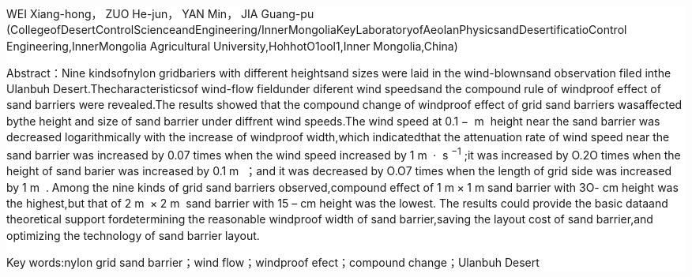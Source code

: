 WEI Xiang-hong， ZUO He-jun， YAN Min， JIA Guang-pu (CollegeofDesertControlScienceandEngineering/InnerMongoliaKeyLaboratoryofAeolanPhysicsandDesertificatioControl Engineering,InnerMongolia Agricultural University,HohhotO1ool1,Inner Mongolia,China)

Abstract：Nine kindsofnylon gridbariers with different heightsand sizes were laid in the wind-blownsand observation filed inthe Ulanbuh Desert.Thecharacteristicsof wind-flow fieldunder diferent wind speedsand the compound rule of windproof effect of sand barriers were revealed.The results showed that the compound change of windproof effect of grid sand barriers wasaffected bythe height and size of sand barrier under diffrent wind speeds.The wind speed at $0 . 1 - \mathrm { ~ m ~ }$ height near the sand barrier was decreased logarithmically with the increase of windproof width,which indicatedthat the attenuation rate of wind speed near the sand barrier was increased by 0.07 times when the wind speed increased by $1 \mathrm { ~ m ~ } { \cdot } \mathrm { ~ s ~ } ^ { - 1 }$ ;it was increased by O.2O times when the height of sand barier was increased by $0 . 1 \mathrm { ~ m ~ }$ ；and it was decreased by O.O7 times when the length of grid side was increased by $1 \mathrm { ~ m ~ }$ . Among the nine kinds of grid sand barriers observed,compound effect of $1 \ \mathrm { m } \times 1$ m sand barrier with 3O- cm height was the highest,but that of $2 {  { \mathrm { ~ m ~ } } } { \times } 2 {  { \mathrm { ~ m ~ } } }$ sand barrier with $1 5 \textrm { -- }$ cm height was the lowest. The results could provide the basic dataand theoretical support fordetermining the reasonable windproof width of sand barrier,saving the layout cost of sand barrier,and optimizing the technology of sand barrier layout.

Key words:nylon grid sand barrier；wind flow；windproof efect；compound change；Ulanbuh Desert